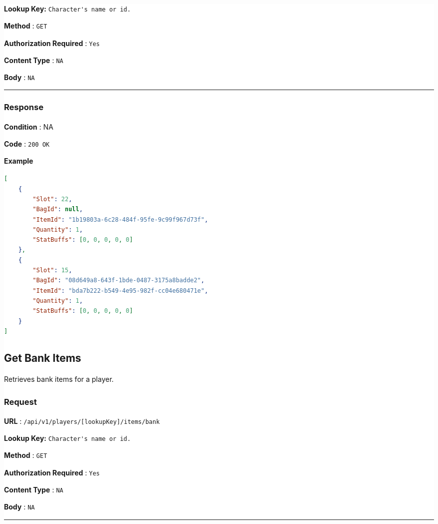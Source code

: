 **Lookup Key:** `Character's name or id.`

**Method** : `GET`

**Authorization Required** : `Yes`

**Content Type** : `NA`

**Body** : `NA`

---

### Response

**Condition** : NA

**Code** : `200 OK`

**Example**

```json
[
	{
		"Slot": 22,
		"BagId": null,
		"ItemId": "1b19803a-6c28-484f-95fe-9c99f967d73f",
		"Quantity": 1,
		"StatBuffs": [0, 0, 0, 0, 0]
	},
	{
		"Slot": 15,
		"BagId": "08d649a8-643f-1bde-0487-3175a8badde2",
		"ItemId": "bda7b222-b549-4e95-982f-cc04e680471e",
		"Quantity": 1,
		"StatBuffs": [0, 0, 0, 0, 0]
	}
]
```

## Get Bank Items

Retrieves bank items for a player.

### Request

**URL** : `/api/v1/players/[lookupKey]/items/bank`

**Lookup Key:** `Character's name or id.`

**Method** : `GET`

**Authorization Required** : `Yes`

**Content Type** : `NA`

**Body** : `NA`

---
